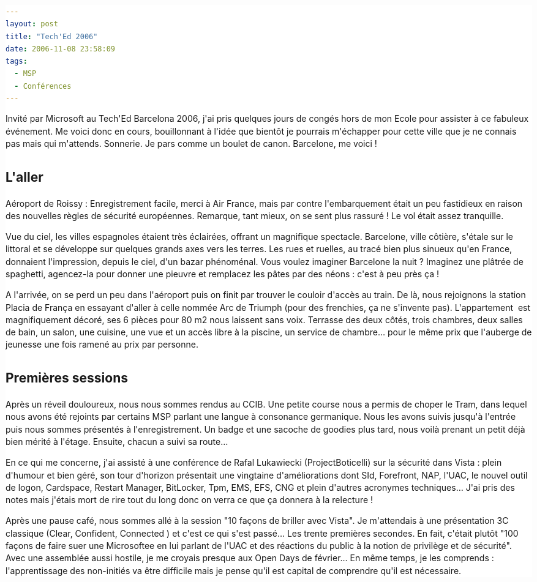 ```yaml
---
layout: post
title: "Tech'Ed 2006"
date: 2006-11-08 23:58:09
tags:
  - MSP
  - Conférences
---
```


Invité par Microsoft au Tech'Ed Barcelona 2006, j'ai pris quelques jours de congés hors de mon Ecole pour assister à ce fabuleux événement. Me voici donc en cours, bouillonnant à l'idée que bientôt je pourrais m'échapper pour cette ville que je ne connais pas mais qui m'attends. Sonnerie. Je pars comme un boulet de canon. Barcelone, me voici !



## L'aller

Aéroport de Roissy : Enregistrement facile, merci à Air France, mais par contre l'embarquement était un peu fastidieux en raison des nouvelles règles de sécurité européennes. Remarque, tant mieux, on se sent plus rassuré ! Le vol était assez tranquille.

Vue du ciel, les villes espagnoles étaient très éclairées, offrant un magnifique spectacle. Barcelone, ville côtière, s'étale sur le littoral et se développe sur quelques grands axes vers les terres. Les rues et ruelles, au tracé bien plus sinueux qu'en France, donnaient l'impression, depuis le ciel, d'un bazar phénoménal. Vous voulez imaginer Barcelone la nuit ? Imaginez une plâtrée de spaghetti, agencez-la pour donner une pieuvre et remplacez les pâtes par des néons : c'est à peu près ça !

A l'arrivée, on se perd un peu dans l'aéroport puis on finit par trouver le couloir d'accès au train. De là, nous rejoignons la station Placia de França en essayant d'aller à celle nommée Arc de Triumph (pour des frenchies, ça ne s'invente pas). L'appartement  est magnifiquement décoré, ses 6 pièces pour 80 m2 nous laissent sans voix. Terrasse des deux côtés, trois chambres, deux salles de bain, un salon, une cuisine, une vue et un accès libre à la piscine, un service de chambre… pour le même prix que l'auberge de jeunesse une fois ramené au prix par personne.

## Premières sessions

Après un réveil douloureux, nous nous sommes rendus au CCIB. Une petite course nous a permis de choper le Tram, dans lequel nous avons été rejoints par certains MSP parlant une langue à consonance germanique. Nous les avons suivis jusqu'à l'entrée puis nous sommes présentés à l'enregistrement. Un badge et une sacoche de goodies plus tard, nous voilà prenant un petit déjà bien mérité à l'étage. Ensuite, chacun a suivi sa route…

En ce qui me concerne, j'ai assisté à une conférence de Rafal Lukawiecki (ProjectBoticelli) sur la sécurité dans Vista : plein d'humour et bien géré, son tour d'horizon présentait une vingtaine d'améliorations dont SId, Forefront, NAP, l'UAC, le nouvel outil de logon, Cardspace, Restart Manager, BitLocker, Tpm, EMS, EFS, CNG et plein d'autres acronymes techniques… J'ai pris des notes mais j'étais mort de rire tout du long donc on verra ce que ça donnera à la relecture !

Après une pause café, nous sommes allé à la session "10 façons de briller avec Vista". Je m'attendais à une présentation 3C classique (Clear, Confident, Connected ) et c'est ce qui s'est passé… Les trente premières secondes. En fait, c'était plutôt "100 façons de faire suer une Microsoftee en lui parlant de l'UAC et des réactions du public à la notion de privilège et de sécurité". Avec une assemblée aussi hostile, je me croyais presque aux Open Days de février… En même temps, je les comprends : l'apprentissage des non-initiés va être difficile mais je pense qu'il est capital de comprendre qu'il est nécessaire.
